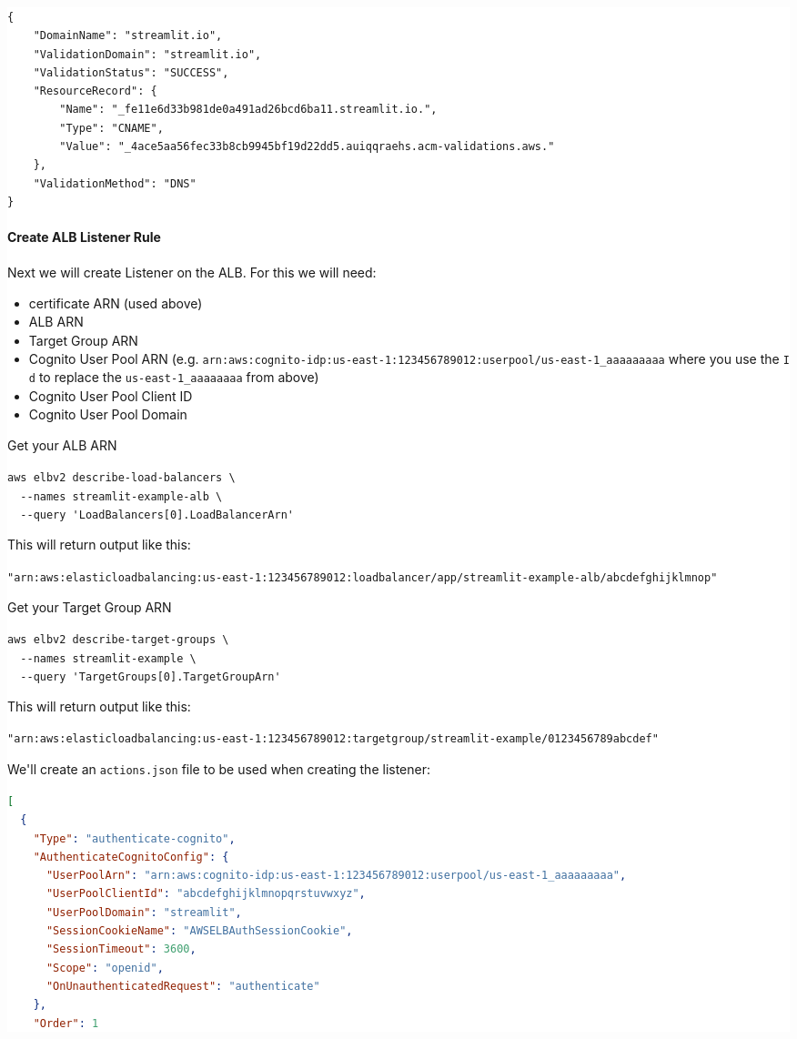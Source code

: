 ```
{
    "DomainName": "streamlit.io",
    "ValidationDomain": "streamlit.io",
    "ValidationStatus": "SUCCESS",
    "ResourceRecord": {
        "Name": "_fe11e6d33b981de0a491ad26bcd6ba11.streamlit.io.",
        "Type": "CNAME",
        "Value": "_4ace5aa56fec33b8cb9945bf19d22dd5.auiqqraehs.acm-validations.aws."
    },
    "ValidationMethod": "DNS"
}
```

#### Create ALB Listener Rule

Next we will create Listener on the ALB. For this we will need:

- certificate ARN (used above)
- ALB ARN
- Target Group ARN
- Cognito User Pool ARN (e.g. `arn:aws:cognito-idp:us-east-1:123456789012:userpool/us-east-1_aaaaaaaaa` where you use the `Id` to replace the `us-east-1_aaaaaaaa` from above)
- Cognito User Pool Client ID
- Cognito User Pool Domain

Get your ALB ARN

```
aws elbv2 describe-load-balancers \
  --names streamlit-example-alb \
  --query 'LoadBalancers[0].LoadBalancerArn'
```

This will return output like this:

```
"arn:aws:elasticloadbalancing:us-east-1:123456789012:loadbalancer/app/streamlit-example-alb/abcdefghijklmnop"
```

Get your Target Group ARN
```
aws elbv2 describe-target-groups \
  --names streamlit-example \
  --query 'TargetGroups[0].TargetGroupArn'
```

This will return output like this:

```
"arn:aws:elasticloadbalancing:us-east-1:123456789012:targetgroup/streamlit-example/0123456789abcdef"
```

We'll create an `actions.json` file to be used when creating the listener:

```actions.json
[
  {
    "Type": "authenticate-cognito",
    "AuthenticateCognitoConfig": {
      "UserPoolArn": "arn:aws:cognito-idp:us-east-1:123456789012:userpool/us-east-1_aaaaaaaaa",
      "UserPoolClientId": "abcdefghijklmnopqrstuvwxyz",
      "UserPoolDomain": "streamlit",
      "SessionCookieName": "AWSELBAuthSessionCookie",
      "SessionTimeout": 3600,
      "Scope": "openid",
      "OnUnauthenticatedRequest": "authenticate"
    },
    "Order": 1
```
